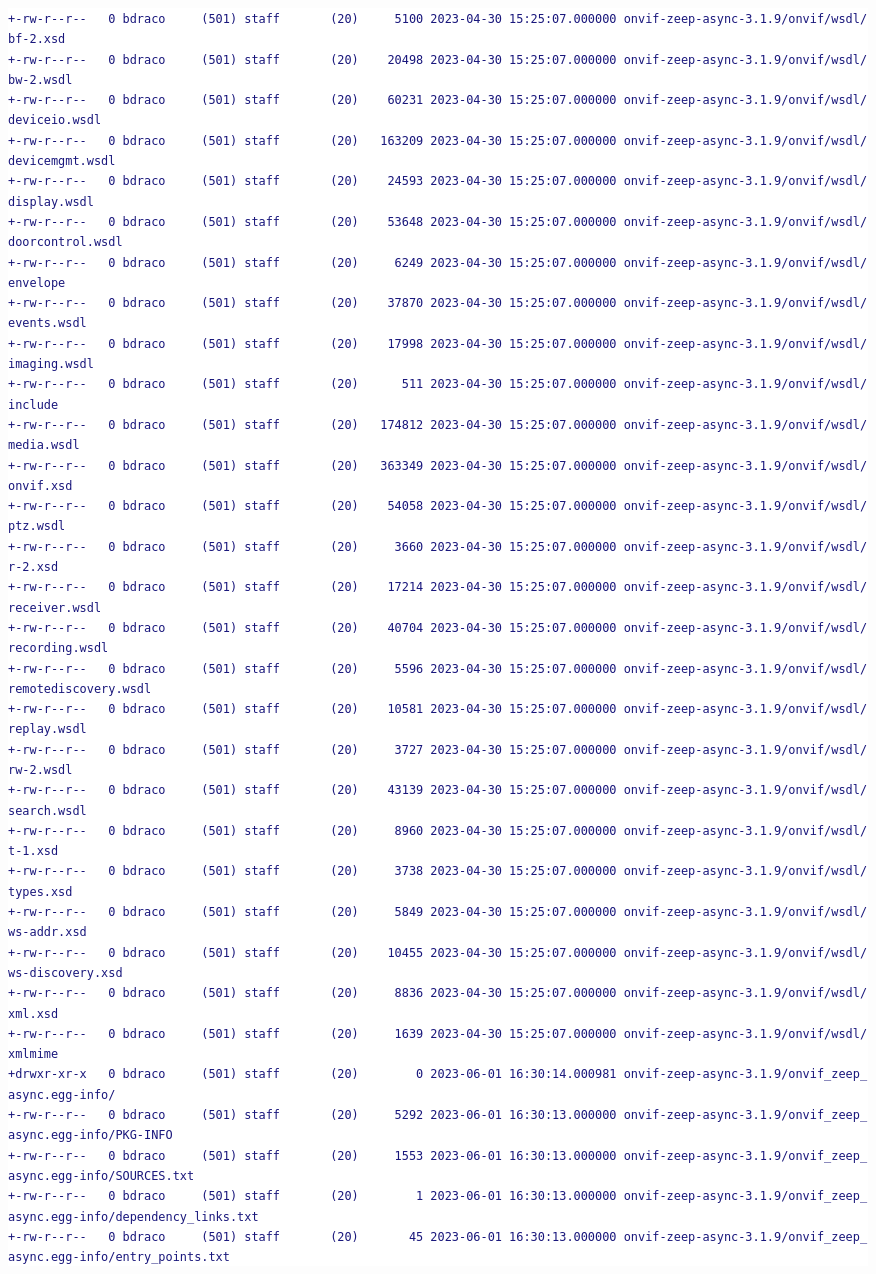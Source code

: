 ```diff
+-rw-r--r--   0 bdraco     (501) staff       (20)     5100 2023-04-30 15:25:07.000000 onvif-zeep-async-3.1.9/onvif/wsdl/bf-2.xsd
+-rw-r--r--   0 bdraco     (501) staff       (20)    20498 2023-04-30 15:25:07.000000 onvif-zeep-async-3.1.9/onvif/wsdl/bw-2.wsdl
+-rw-r--r--   0 bdraco     (501) staff       (20)    60231 2023-04-30 15:25:07.000000 onvif-zeep-async-3.1.9/onvif/wsdl/deviceio.wsdl
+-rw-r--r--   0 bdraco     (501) staff       (20)   163209 2023-04-30 15:25:07.000000 onvif-zeep-async-3.1.9/onvif/wsdl/devicemgmt.wsdl
+-rw-r--r--   0 bdraco     (501) staff       (20)    24593 2023-04-30 15:25:07.000000 onvif-zeep-async-3.1.9/onvif/wsdl/display.wsdl
+-rw-r--r--   0 bdraco     (501) staff       (20)    53648 2023-04-30 15:25:07.000000 onvif-zeep-async-3.1.9/onvif/wsdl/doorcontrol.wsdl
+-rw-r--r--   0 bdraco     (501) staff       (20)     6249 2023-04-30 15:25:07.000000 onvif-zeep-async-3.1.9/onvif/wsdl/envelope
+-rw-r--r--   0 bdraco     (501) staff       (20)    37870 2023-04-30 15:25:07.000000 onvif-zeep-async-3.1.9/onvif/wsdl/events.wsdl
+-rw-r--r--   0 bdraco     (501) staff       (20)    17998 2023-04-30 15:25:07.000000 onvif-zeep-async-3.1.9/onvif/wsdl/imaging.wsdl
+-rw-r--r--   0 bdraco     (501) staff       (20)      511 2023-04-30 15:25:07.000000 onvif-zeep-async-3.1.9/onvif/wsdl/include
+-rw-r--r--   0 bdraco     (501) staff       (20)   174812 2023-04-30 15:25:07.000000 onvif-zeep-async-3.1.9/onvif/wsdl/media.wsdl
+-rw-r--r--   0 bdraco     (501) staff       (20)   363349 2023-04-30 15:25:07.000000 onvif-zeep-async-3.1.9/onvif/wsdl/onvif.xsd
+-rw-r--r--   0 bdraco     (501) staff       (20)    54058 2023-04-30 15:25:07.000000 onvif-zeep-async-3.1.9/onvif/wsdl/ptz.wsdl
+-rw-r--r--   0 bdraco     (501) staff       (20)     3660 2023-04-30 15:25:07.000000 onvif-zeep-async-3.1.9/onvif/wsdl/r-2.xsd
+-rw-r--r--   0 bdraco     (501) staff       (20)    17214 2023-04-30 15:25:07.000000 onvif-zeep-async-3.1.9/onvif/wsdl/receiver.wsdl
+-rw-r--r--   0 bdraco     (501) staff       (20)    40704 2023-04-30 15:25:07.000000 onvif-zeep-async-3.1.9/onvif/wsdl/recording.wsdl
+-rw-r--r--   0 bdraco     (501) staff       (20)     5596 2023-04-30 15:25:07.000000 onvif-zeep-async-3.1.9/onvif/wsdl/remotediscovery.wsdl
+-rw-r--r--   0 bdraco     (501) staff       (20)    10581 2023-04-30 15:25:07.000000 onvif-zeep-async-3.1.9/onvif/wsdl/replay.wsdl
+-rw-r--r--   0 bdraco     (501) staff       (20)     3727 2023-04-30 15:25:07.000000 onvif-zeep-async-3.1.9/onvif/wsdl/rw-2.wsdl
+-rw-r--r--   0 bdraco     (501) staff       (20)    43139 2023-04-30 15:25:07.000000 onvif-zeep-async-3.1.9/onvif/wsdl/search.wsdl
+-rw-r--r--   0 bdraco     (501) staff       (20)     8960 2023-04-30 15:25:07.000000 onvif-zeep-async-3.1.9/onvif/wsdl/t-1.xsd
+-rw-r--r--   0 bdraco     (501) staff       (20)     3738 2023-04-30 15:25:07.000000 onvif-zeep-async-3.1.9/onvif/wsdl/types.xsd
+-rw-r--r--   0 bdraco     (501) staff       (20)     5849 2023-04-30 15:25:07.000000 onvif-zeep-async-3.1.9/onvif/wsdl/ws-addr.xsd
+-rw-r--r--   0 bdraco     (501) staff       (20)    10455 2023-04-30 15:25:07.000000 onvif-zeep-async-3.1.9/onvif/wsdl/ws-discovery.xsd
+-rw-r--r--   0 bdraco     (501) staff       (20)     8836 2023-04-30 15:25:07.000000 onvif-zeep-async-3.1.9/onvif/wsdl/xml.xsd
+-rw-r--r--   0 bdraco     (501) staff       (20)     1639 2023-04-30 15:25:07.000000 onvif-zeep-async-3.1.9/onvif/wsdl/xmlmime
+drwxr-xr-x   0 bdraco     (501) staff       (20)        0 2023-06-01 16:30:14.000981 onvif-zeep-async-3.1.9/onvif_zeep_async.egg-info/
+-rw-r--r--   0 bdraco     (501) staff       (20)     5292 2023-06-01 16:30:13.000000 onvif-zeep-async-3.1.9/onvif_zeep_async.egg-info/PKG-INFO
+-rw-r--r--   0 bdraco     (501) staff       (20)     1553 2023-06-01 16:30:13.000000 onvif-zeep-async-3.1.9/onvif_zeep_async.egg-info/SOURCES.txt
+-rw-r--r--   0 bdraco     (501) staff       (20)        1 2023-06-01 16:30:13.000000 onvif-zeep-async-3.1.9/onvif_zeep_async.egg-info/dependency_links.txt
+-rw-r--r--   0 bdraco     (501) staff       (20)       45 2023-06-01 16:30:13.000000 onvif-zeep-async-3.1.9/onvif_zeep_async.egg-info/entry_points.txt
```